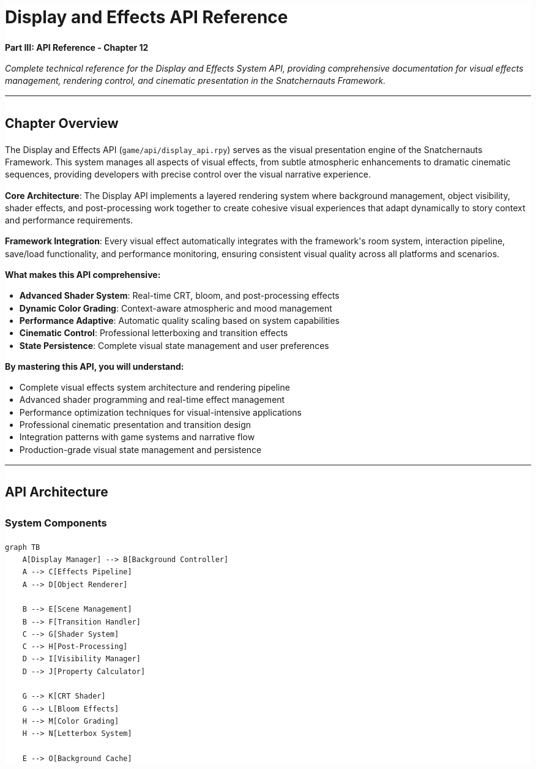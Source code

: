# Display and Effects API Reference

**Part III: API Reference - Chapter 12**

*Complete technical reference for the Display and Effects System API, providing comprehensive documentation for visual effects management, rendering control, and cinematic presentation in the Snatchernauts Framework.*

---

## Chapter Overview

The Display and Effects API (`game/api/display_api.rpy`) serves as the visual presentation engine of the Snatchernauts Framework. This system manages all aspects of visual effects, from subtle atmospheric enhancements to dramatic cinematic sequences, providing developers with precise control over the visual narrative experience.

**Core Architecture**: The Display API implements a layered rendering system where background management, object visibility, shader effects, and post-processing work together to create cohesive visual experiences that adapt dynamically to story context and performance requirements.

**Framework Integration**: Every visual effect automatically integrates with the framework's room system, interaction pipeline, save/load functionality, and performance monitoring, ensuring consistent visual quality across all platforms and scenarios.

**What makes this API comprehensive:**
- **Advanced Shader System**: Real-time CRT, bloom, and post-processing effects
- **Dynamic Color Grading**: Context-aware atmospheric and mood management
- **Performance Adaptive**: Automatic quality scaling based on system capabilities
- **Cinematic Control**: Professional letterboxing and transition effects
- **State Persistence**: Complete visual state management and user preferences

**By mastering this API, you will understand:**
- Complete visual effects system architecture and rendering pipeline
- Advanced shader programming and real-time effect management
- Performance optimization techniques for visual-intensive applications
- Professional cinematic presentation and transition design
- Integration patterns with game systems and narrative flow
- Production-grade visual state management and persistence

---

## API Architecture

### System Components

```mermaid
graph TB
    A[Display Manager] --> B[Background Controller]
    A --> C[Effects Pipeline]
    A --> D[Object Renderer]
    
    B --> E[Scene Management]
    B --> F[Transition Handler]
    C --> G[Shader System]
    C --> H[Post-Processing]
    D --> I[Visibility Manager]
    D --> J[Property Calculator]
    
    G --> K[CRT Shader]
    G --> L[Bloom Effects]
    H --> M[Color Grading]
    H --> N[Letterbox System]
    
    E --> O[Background Cache]
```